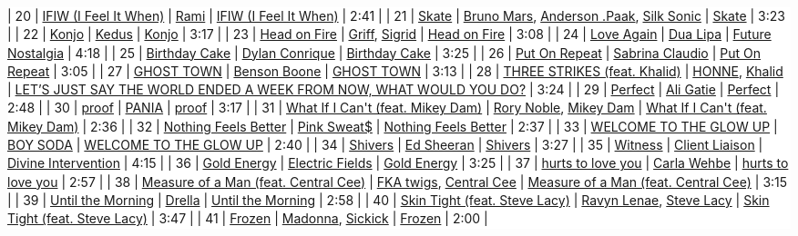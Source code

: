 | 20 | [IFIW \(I Feel It When\)](https://open.spotify.com/track/1iwfa8eZrNSuJRgdIoliT9) | [Rami](https://open.spotify.com/artist/0TlBL4XarAQyeGsIpzCeWc) | [IFIW \(I Feel It When\)](https://open.spotify.com/album/3Phps3EppB9UOJ3EyLbsG1) | 2:41 |
| 21 | [Skate](https://open.spotify.com/track/2sXf2JdbB2GlNju00kw9WE) | [Bruno Mars](https://open.spotify.com/artist/0du5cEVh5yTK9QJze8zA0C), [Anderson .Paak](https://open.spotify.com/artist/3jK9MiCrA42lLAdMGUZpwa), [Silk Sonic](https://open.spotify.com/artist/6PvvGcCY2XtUcSRld1Wilr) | [Skate](https://open.spotify.com/album/4AsebSFI8STBGRcVUJ3Tmo) | 3:23 |
| 22 | [Konjo](https://open.spotify.com/track/6QDsvVjGVvyapCgrZrNimn) | [Kedus](https://open.spotify.com/artist/0WfDryAa4KJEh74yamg5Jx) | [Konjo](https://open.spotify.com/album/6fwMKBeItkKYY8ZFn6vn4q) | 3:17 |
| 23 | [Head on Fire](https://open.spotify.com/track/6QLNcOI6YCqdLAS6GLWXMj) | [Griff](https://open.spotify.com/artist/5RJFJWYgtgWktosLrUDzff), [Sigrid](https://open.spotify.com/artist/4TrraAsitQKl821DQY42cZ) | [Head on Fire](https://open.spotify.com/album/4M4Ekef97nQCzxxxC7z6hg) | 3:08 |
| 24 | [Love Again](https://open.spotify.com/track/1imMjt1YGNebtrtTAprKV7) | [Dua Lipa](https://open.spotify.com/artist/6M2wZ9GZgrQXHCFfjv46we) | [Future Nostalgia](https://open.spotify.com/album/5lKlFlReHOLShQKyRv6AL9) | 4:18 |
| 25 | [Birthday Cake](https://open.spotify.com/track/7dDrR6vMK1JAwZZ5MIWgme) | [Dylan Conrique](https://open.spotify.com/artist/2S054G7qnCK45KY0XzpX30) | [Birthday Cake](https://open.spotify.com/album/6Z2I7RVroN2B24d7mms0tT) | 3:25 |
| 26 | [Put On Repeat](https://open.spotify.com/track/4ADMbmfzTk6BWBeKOIdfF8) | [Sabrina Claudio](https://open.spotify.com/artist/30DhU7BDmF4PH0JVhu8ZRg) | [Put On Repeat](https://open.spotify.com/album/7fkVD3CHttaBT4rnyEZiCN) | 3:05 |
| 27 | [GHOST TOWN](https://open.spotify.com/track/135Lf4Q0CzlMNfOxbEUsLH) | [Benson Boone](https://open.spotify.com/artist/22wbnEMDvgVIAGdFeek6ET) | [GHOST TOWN](https://open.spotify.com/album/4NTDxbwbo2rMGMm6U9UAEP) | 3:13 |
| 28 | [THREE STRIKES \(feat\. Khalid\)](https://open.spotify.com/track/5s0R5zybi2MKaJxf0og3hM) | [HONNE](https://open.spotify.com/artist/0Vw76uk7P8yVtTClWyOhac), [Khalid](https://open.spotify.com/artist/6LuN9FCkKOj5PcnpouEgny) | [LET’S JUST SAY THE WORLD ENDED A WEEK FROM NOW, WHAT WOULD YOU DO?](https://open.spotify.com/album/4sih9lWIIKldL1n5kcotjI) | 3:24 |
| 29 | [Perfect](https://open.spotify.com/track/0iiKH9FbsFKlh7QjmJtYAf) | [Ali Gatie](https://open.spotify.com/artist/4rTv3Ejc7hKMtmoBOK1B4T) | [Perfect](https://open.spotify.com/album/6GNFZBEpeXZq5zMMIVzCmh) | 2:48 |
| 30 | [proof](https://open.spotify.com/track/4NidcNIPRBDMsSGKTnxyIz) | [PANIA](https://open.spotify.com/artist/5amlDCKh0QTWhI6BOMn6Pf) | [proof](https://open.spotify.com/album/2eH0mvujQc0kt3TRu9W980) | 3:17 |
| 31 | [What If I Can't \(feat\. Mikey Dam\)](https://open.spotify.com/track/1tpsVMxfqMYGoHGUoFtzNb) | [Rory Noble](https://open.spotify.com/artist/1iuPOeEcwxvQsjw7UTsvfV), [Mikey Dam](https://open.spotify.com/artist/6U5CUX0APXFzqcfpoXxEyb) | [What If I Can't \(feat\. Mikey Dam\)](https://open.spotify.com/album/0ZVkE2kVAzLZYhr5L2oKWV) | 2:36 |
| 32 | [Nothing Feels Better](https://open.spotify.com/track/5tmxPmmXvgJPU7bIukFX8p) | [Pink Sweat$](https://open.spotify.com/artist/1W7FNibLa0O0b572tB2w7t) | [Nothing Feels Better](https://open.spotify.com/album/3Pm0LABzgq730cCRhayUTw) | 2:37 |
| 33 | [WELCOME TO THE GLOW UP](https://open.spotify.com/track/14h1m51SKRdeLwFfbrvJK3) | [BOY SODA](https://open.spotify.com/artist/2gorlgsMUJH6TSfTPhaCdW) | [WELCOME TO THE GLOW UP](https://open.spotify.com/album/0JyvBDN61cKnJfGrlbAxQZ) | 2:40 |
| 34 | [Shivers](https://open.spotify.com/track/6bQfNiqyCX7UaQSvVVGo4I) | [Ed Sheeran](https://open.spotify.com/artist/6eUKZXaKkcviH0Ku9w2n3V) | [Shivers](https://open.spotify.com/album/5kFCfioZraFsRWpoitQjmx) | 3:27 |
| 35 | [Witness](https://open.spotify.com/track/5M5EBLfvEqME293O0xchWX) | [Client Liaison](https://open.spotify.com/artist/5TjlxSJvfrD5I2PWaEh4jZ) | [Divine Intervention](https://open.spotify.com/album/78DTvdE1hoKG6Dm7qA7sFS) | 4:15 |
| 36 | [Gold Energy](https://open.spotify.com/track/650AFM5GJoTAAmQCI4Zy8Z) | [Electric Fields](https://open.spotify.com/artist/06SobozDGSP0TMCYgMW0M5) | [Gold Energy](https://open.spotify.com/album/2aYdjZxR2nDdaL2HFQKM6V) | 3:25 |
| 37 | [hurts to love you](https://open.spotify.com/track/4fYGtQT2HDz9K6I2j6sPiG) | [Carla Wehbe](https://open.spotify.com/artist/7G8jUNhcaie5DslhcoCB9w) | [hurts to love you](https://open.spotify.com/album/3Qt3dygxXdL8mMz0JsTAmd) | 2:57 |
| 38 | [Measure of a Man \(feat\. Central Cee\)](https://open.spotify.com/track/3gjKJ0RjjEddIJW0NDDZ1r) | [FKA twigs](https://open.spotify.com/artist/6nB0iY1cjSY1KyhYyuIIKH), [Central Cee](https://open.spotify.com/artist/5H4yInM5zmHqpKIoMNAx4r) | [Measure of a Man \(feat\. Central Cee\)](https://open.spotify.com/album/7ycr1XsV8SLkUBlvGIAhoG) | 3:15 |
| 39 | [Until the Morning](https://open.spotify.com/track/23nazhLti7GDrOZP6429l8) | [Drella](https://open.spotify.com/artist/1AvKoWxP0BAiCA0f1dfdvG) | [Until the Morning](https://open.spotify.com/album/6TT0ZQ89a7REW1KyLVsxXX) | 2:58 |
| 40 | [Skin Tight \(feat\. Steve Lacy\)](https://open.spotify.com/track/5qrPtPZ0o6pXIwdJrzASTs) | [Ravyn Lenae](https://open.spotify.com/artist/5RTLRtXjbXI2lSXc6jxlAz), [Steve Lacy](https://open.spotify.com/artist/57vWImR43h4CaDao012Ofp) | [Skin Tight \(feat\. Steve Lacy\)](https://open.spotify.com/album/26eVDoCWYUMJ42dEAlsgDe) | 3:47 |
| 41 | [Frozen](https://open.spotify.com/track/6lknMmJZALXxx7emwwZWLX) | [Madonna](https://open.spotify.com/artist/6tbjWDEIzxoDsBA1FuhfPW), [Sickick](https://open.spotify.com/artist/3NR7hAacOhmcztWvD7vJfS) | [Frozen](https://open.spotify.com/album/2GAIUdfLIFtxDty42RowjE) | 2:00 |